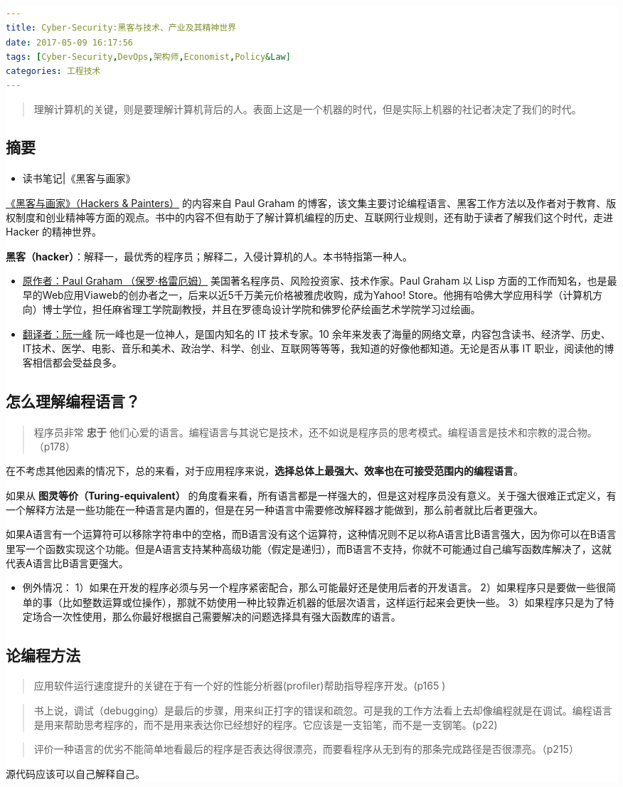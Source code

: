 ```yaml
---
title: Cyber-Security:黑客与技术、产业及其精神世界
date: 2017-05-09 16:17:56
tags: [Cyber-Security,DevOps,架构师,Economist,Policy&Law]
categories: 工程技术
---
```


>理解计算机的关键，则是要理解计算机背后的人。表面上这是一个机器的时代，但是实际上机器的社记者决定了我们的时代。

## 摘要
- 读书笔记|《黑客与画家》



[《黑客与画家》（Hackers & Painters）](http://paulgraham.com/books.html) 的内容来自 Paul Graham 的博客，该文集主要讨论编程语言、黑客工作方法以及作者对于教育、版权制度和创业精神等方面的观点。书中的内容不但有助于了解计算机编程的历史、互联网行业规则，还有助于读者了解我们这个时代，走进 Hacker 的精神世界。

**黑客（hacker）**：解释一，最优秀的程序员；解释二，入侵计算机的人。本书特指第一种人。

- [原作者：Paul Graham （保罗·格雷厄姆）](http://paulgraham.com)
美国著名程序员、风险投资家、技术作家。Paul Graham 以 Lisp 方面的工作而知名，也是最早的Web应用Viaweb的创办者之一，后来以近5千万美元价格被雅虎收购，成为Yahoo! Store。他拥有哈佛大学应用科学（计算机方向）博士学位，担任麻省理工学院副教授，并且在罗德岛设计学院和佛罗伦萨绘画艺术学院学习过绘画。

- [翻译者：阮一峰](http://www.ruanyifeng.com/blog)
阮一峰也是一位神人，是国内知名的 IT 技术专家。10 余年来发表了海量的网络文章，内容包含读书、经济学、历史、IT技术、医学、电影、音乐和美术、政治学、科学、创业、互联网等等等，我知道的好像他都知道。无论是否从事 IT 职业，阅读他的博客相信都会受益良多。


## 怎么理解编程语言？

>程序员非常 **忠于** 他们心爱的语言。编程语言与其说它是技术，还不如说是程序员的思考模式。编程语言是技术和宗教的混合物。（p178）

在不考虑其他因素的情况下，总的来看，对于应用程序来说，**选择总体上最强大、效率也在可接受范围内的编程语言**。

如果从 **图灵等价（Turing-equivalent）** 的角度看来看，所有语言都是一样强大的，但是这对程序员没有意义。关于强大很难正式定义，有一个解释方法是一些功能在一种语言是内置的，但是在另一种语言中需要修改解释器才能做到，那么前者就比后者更强大。

如果A语言有一个运算符可以移除字符串中的空格，而B语言没有这个运算符，这种情况则不足以称A语言比B语言强大，因为你可以在B语言里写一个函数实现这个功能。但是A语言支持某种高级功能（假定是递归），而B语言不支持，你就不可能通过自己编写函数库解决了，这就代表A语言比B语言更强大。

- 例外情况：
1）如果在开发的程序必须与另一个程序紧密配合，那么可能最好还是使用后者的开发语言。
2）如果程序只是要做一些很简单的事（比如整数运算或位操作），那就不妨使用一种比较靠近机器的低层次语言，这样运行起来会更快一些。
3）如果程序只是为了特定场合一次性使用，那么你最好根据自己需要解决的问题选择具有强大函数库的语言。

## 论编程方法

>应用软件运行速度提升的关键在于有一个好的性能分析器(profiler)帮助指导程序开发。(p165 )

>书上说，调试（debugging）是最后的步骤，用来纠正打字的错误和疏忽。可是我的工作方法看上去却像编程就是在调试。编程语言是用来帮助思考程序的，而不是用来表达你已经想好的程序。它应该是一支铅笔，而不是一支钢笔。(p22)

>评价一种语言的优劣不能简单地看最后的程序是否表达得很漂亮，而要看程序从无到有的那条完成路径是否很漂亮。（p215）

源代码应该可以自己解释自己。
